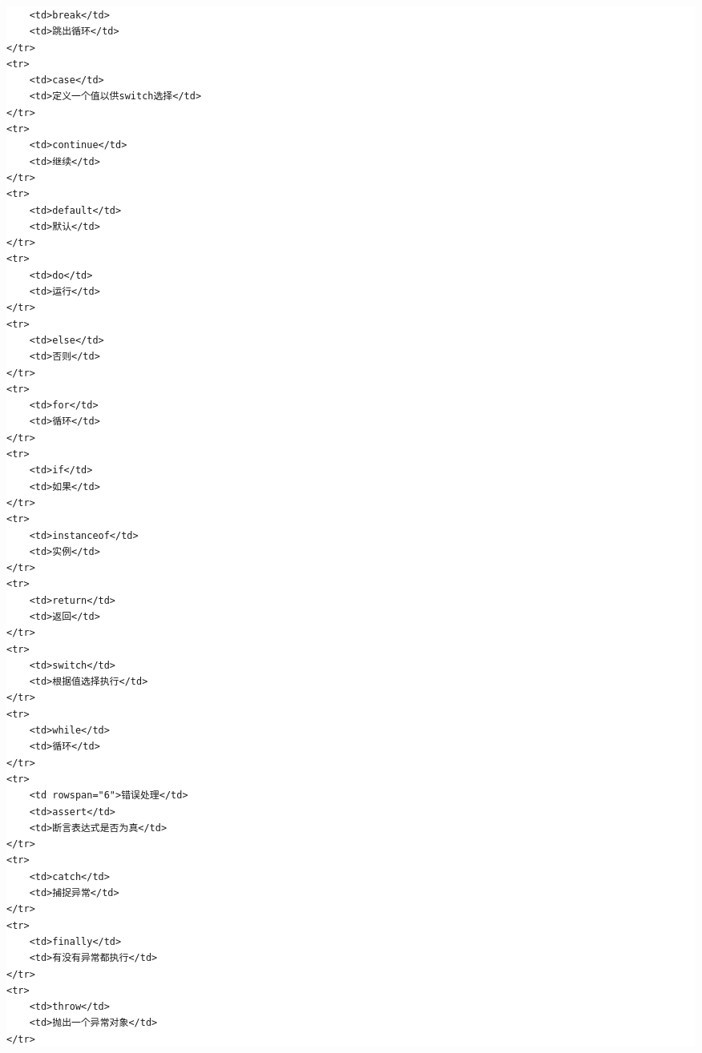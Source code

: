         <td>break</td>
        <td>跳出循环</td>
    </tr>
    <tr>
        <td>case</td>
        <td>定义一个值以供switch选择</td>
    </tr>
    <tr>
        <td>continue</td>
        <td>继续</td>
    </tr>
    <tr>
        <td>default</td>
        <td>默认</td>
    </tr>
    <tr>
        <td>do</td>
        <td>运行</td>
    </tr>
    <tr>
        <td>else</td>
        <td>否则</td>
    </tr>
    <tr>
        <td>for</td>
        <td>循环</td>
    </tr>
    <tr>
        <td>if</td>
        <td>如果</td>
    </tr>
    <tr>
        <td>instanceof</td>
        <td>实例</td>
    </tr>
    <tr>
        <td>return</td>
        <td>返回</td>
    </tr>
    <tr>
        <td>switch</td>
        <td>根据值选择执行</td>
    </tr>
    <tr>
        <td>while</td>
        <td>循环</td>
    </tr>
    <tr>
        <td rowspan="6">错误处理</td> 
        <td>assert</td>
        <td>断言表达式是否为真</td>
    </tr>
    <tr>
        <td>catch</td>
        <td>捕捉异常</td>
    </tr>
    <tr>
        <td>finally</td>
        <td>有没有异常都执行</td>
    </tr>
    <tr>
        <td>throw</td>
        <td>抛出一个异常对象</td>
    </tr>